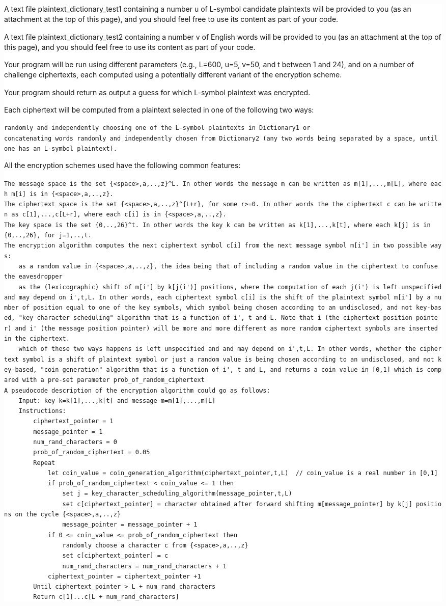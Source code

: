 A text file plaintext_dictionary_test1 containing a number u of L-symbol candidate plaintexts will be provided to you (as an attachment at the top of this page), and you should feel free to use its content as part of your code.

A text file plaintext_dictionary_test2 containing a number v of English words will be provided to you (as an attachment at the top of this page), and you should feel free to use its content as part of your code.

Your program will be run using different parameters (e.g., L=600, u=5, v=50, and t between 1 and 24), and on a number of challenge ciphertexts, each computed using a potentially different variant of the encryption scheme.

Your program should return as output a guess for which L-symbol plaintext was encrypted.

Each ciphertext will be computed from a plaintext selected in one of the following two ways:

    randomly and independently choosing one of the L-symbol plaintexts in Dictionary1 or
    concatenating words randomly and independently chosen from Dictionary2 (any two words being separated by a space, until one has an L-symbol plaintext).

All the encryption schemes used have the following common features:

    The message space is the set {<space>,a,..,z}^L. In other words the message m can be written as m[1],...,m[L], where each m[i] is in {<space>,a,..,z}.
    The ciphertext space is the set {<space>,a,..,z}^{L+r}, for some r>=0. In other words the the ciphertext c can be written as c[1],...,c[L+r], where each c[i] is in {<space>,a,..,z}.
    The key space is the set {0,..,26}^t. In other words the key k can be written as k[1],...,k[t], where each k[j] is in {0,..,26}, for j=1,..,t.
    The encryption algorithm computes the next ciphertext symbol c[i] from the next message symbol m[i'] in two possible ways:
        as a random value in {<space>,a,..,z}, the idea being that of including a random value in the ciphertext to confuse the eavesdropper
        as the (lexicographic) shift of m[i'] by k[j(i')] positions, where the computation of each j(i') is left unspecified and may depend on i',t,L. In other words, each ciphertext symbol c[i] is the shift of the plaintext symbol m[i'] by a number of position equal to one of the key symbols, which symbol being chosen according to an undisclosed, and not key-based, "key character scheduling" algorithm that is a function of i', t and L. Note that i (the ciphertext position pointer) and i' (the message position pointer) will be more and more different as more random ciphertext symbols are inserted in the ciphertext. 
        which of these two ways happens is left unspecified and and may depend on i',t,L. In other words, whether the ciphertext symbol is a shift of plaintext symbol or just a random value is being chosen according to an undisclosed, and not key-based, "coin generation" algorithm that is a function of i', t and L, and returns a coin value in [0,1] which is compared with a pre-set parameter prob_of_random_ciphertext
    A pseudocode description of the encryption algorithm could go as follows:
        Input: key k=k[1],...,k[t] and message m=m[1],...,m[L]
        Instructions:
            ciphertext_pointer = 1 
            message_pointer = 1
            num_rand_characters = 0
            prob_of_random_ciphertext = 0.05
            Repeat
                let coin_value = coin_generation_algorithm(ciphertext_pointer,t,L)  // coin_value is a real number in [0,1]
                if prob_of_random_ciphertext < coin_value <= 1 then
                    set j = key_character_scheduling_algorithm(message_pointer,t,L)
                    set c[ciphertext_pointer] = character obtained after forward shifting m[message_pointer] by k[j] positions on the cycle {<space>,a,..,z}
                    message_pointer = message_pointer + 1
                if 0 <= coin_value <= prob_of_random_ciphertext then
                    randomly choose a character c from {<space>,a,..,z}
                    set c[ciphertext_pointer] = c
                    num_rand_characters = num_rand_characters + 1
                ciphertext_pointer = ciphertext_pointer +1   
            Until ciphertext_pointer > L + num_rand_characters
            Return c[1]...c[L + num_rand_characters]
